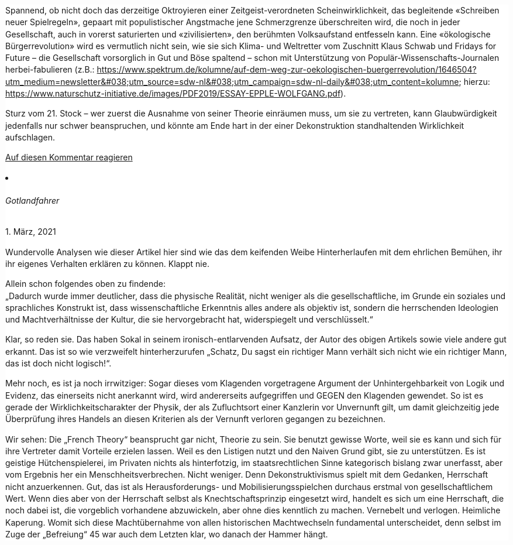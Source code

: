 Spannend, ob nicht doch das derzeitige Oktroyieren einer Zeitgeist-verordneten Scheinwirklichkeit, das begleitende «Schreiben neuer Spielregeln», gepaart mit populistischer Angstmache jene Schmerzgrenze überschreiten wird, die noch in jeder Gesellschaft, auch in vorerst saturierten und «zivilisierten», den berühmten Volksaufstand entfesseln kann. Eine «ökologische Bürgerrevolution» wird es vermutlich nicht sein, wie sie sich Klima- und Weltretter vom Zuschnitt Klaus Schwab und Fridays for Future &#8211; die Gesellschaft vorsorglich in Gut und Böse spaltend &#8211; schon mit Unterstützung von Populär-Wissenschafts-Journalen herbei-fabulieren (z.B.: <a href="https://www.spektrum.de/kolumne/auf-dem-weg-zur-oekologischen-buergerrevolution/1646504?utm_medium=newsletter&#038;utm_source=sdw-nl&#038;utm_campaign=sdw-nl-daily&#038;utm_content=kolumne" rel="nofollow ugc">https://www.spektrum.de/kolumne/auf-dem-weg-zur-oekologischen-buergerrevolution/1646504?utm_medium=newsletter&#038;utm_source=sdw-nl&#038;utm_campaign=sdw-nl-daily&#038;utm_content=kolumne</a>; hierzu: <a href="https://www.naturschutz-initiative.de/images/PDF2019/ESSAY-EPPLE-WOLFGANG.pdf" rel="nofollow ugc">https://www.naturschutz-initiative.de/images/PDF2019/ESSAY-EPPLE-WOLFGANG.pdf</a>). 

Sturz vom 21. Stock &#8211; wer zuerst die Ausnahme von seiner Theorie einräumen muss, um sie zu vertreten, kann Glaubwürdigkeit jedenfalls nur schwer beanspruchen, und könnte am Ende hart in der einer Dekonstruktion standhaltenden Wirklichkeit aufschlagen.

<a rel="nofollow" class="comment-reply-link" href="#comment-109372" data-commentid="109372" data-postid="13045" data-belowelement="comment-109372" data-respondelement="respond" data-replyto="Antworte auf Dr. Wolfgang Epple" aria-label="Antworte auf Dr. Wolfgang Epple">Auf diesen Kommentar reagieren</a> 


</li>
<li class="comment even thread-odd thread-alt depth-1 clearfix" id="li-comment-109373">
<h6 class="author">Gotlandfahrer</h6> <span class="date">1. März, 2021</span>



Wundervolle Analysen wie dieser Artikel hier sind wie das dem keifenden Weibe Hinterherlaufen mit dem ehrlichen Bemühen, ihr ihr eigenes Verhalten erklären zu können. Klappt nie.

Allein schon folgendes oben zu findende:<br>
„Dadurch wurde immer deutlicher, dass die physische Realität, nicht weniger als die gesellschaftliche, im Grunde ein soziales und sprachliches Konstrukt ist, dass wissenschaftliche Erkenntnis alles andere als objektiv ist, sondern die herrschenden Ideologien und Machtverhältnisse der Kultur, die sie hervorgebracht hat, widerspiegelt und verschlüsselt.“

Klar, so reden sie. Das haben Sokal in seinem ironisch-entlarvenden Aufsatz, der Autor des obigen Artikels sowie viele andere gut erkannt. Das ist so wie verzweifelt hinterherzurufen „Schatz, Du sagst ein richtiger Mann verhält sich nicht wie ein richtiger Mann, das ist doch nicht logisch!“.

Mehr noch, es ist ja noch irrwitziger: Sogar dieses vom Klagenden vorgetragene Argument der Unhintergehbarkeit von Logik und Evidenz, das einerseits nicht anerkannt wird, wird andererseits aufgegriffen und GEGEN den Klagenden gewendet. So ist es gerade der Wirklichkeitscharakter der Physik, der als Zufluchtsort einer Kanzlerin vor Unvernunft gilt, um damit gleichzeitig jede Überprüfung ihres Handels an diesen Kriterien als der Vernunft verloren gegangen zu bezeichnen.

Wir sehen: Die „French Theory“ beansprucht gar nicht, Theorie zu sein. Sie benutzt gewisse Worte, weil sie es kann und sich für ihre Vertreter damit Vorteile erzielen lassen. Weil es den Listigen nutzt und den Naiven Grund gibt, sie zu unterstützen. Es ist geistige Hütchenspielerei, im Privaten nichts als hinterfotzig, im staatsrechtlichen Sinne kategorisch bislang zwar unerfasst, aber vom Ergebnis her ein Menschheitsverbrechen. Nicht weniger. Denn Dekonstruktivismus spielt mit dem Gedanken, Herrschaft nicht anzuerkennen. Gut, das ist als Herausforderungs- und Mobilisierungsspielchen durchaus erstmal von gesellschaftlichem Wert. Wenn dies aber von der Herrschaft selbst als Knechtschaftsprinzip eingesetzt wird, handelt es sich um eine Herrschaft, die noch dabei ist, die vorgeblich vorhandene abzuwickeln, aber ohne dies kenntlich zu machen. Vernebelt und verlogen. Heimliche Kaperung. Womit sich diese Machtübernahme von allen historischen Machtwechseln fundamental unterscheidet, denn selbst im Zuge der „Befreiung“ 45 war auch dem Letzten klar, wo danach der Hammer hängt.
